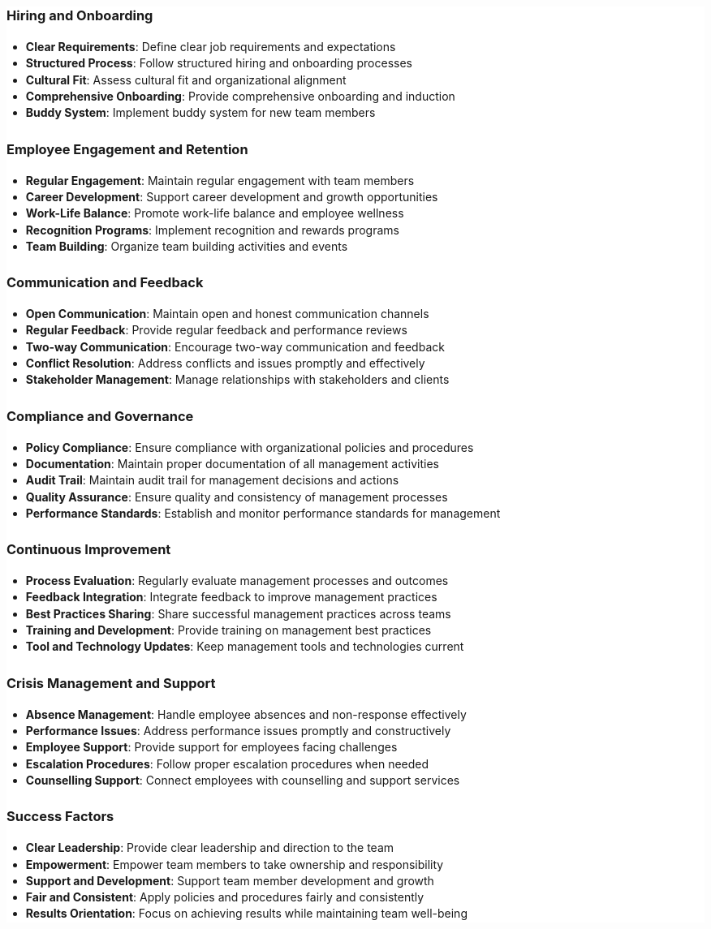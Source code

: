 ### **Hiring and Onboarding**
- **Clear Requirements**: Define clear job requirements and expectations
- **Structured Process**: Follow structured hiring and onboarding processes
- **Cultural Fit**: Assess cultural fit and organizational alignment
- **Comprehensive Onboarding**: Provide comprehensive onboarding and induction
- **Buddy System**: Implement buddy system for new team members

### **Employee Engagement and Retention**
- **Regular Engagement**: Maintain regular engagement with team members
- **Career Development**: Support career development and growth opportunities
- **Work-Life Balance**: Promote work-life balance and employee wellness
- **Recognition Programs**: Implement recognition and rewards programs
- **Team Building**: Organize team building activities and events

### **Communication and Feedback**
- **Open Communication**: Maintain open and honest communication channels
- **Regular Feedback**: Provide regular feedback and performance reviews
- **Two-way Communication**: Encourage two-way communication and feedback
- **Conflict Resolution**: Address conflicts and issues promptly and effectively
- **Stakeholder Management**: Manage relationships with stakeholders and clients

### **Compliance and Governance**
- **Policy Compliance**: Ensure compliance with organizational policies and procedures
- **Documentation**: Maintain proper documentation of all management activities
- **Audit Trail**: Maintain audit trail for management decisions and actions
- **Quality Assurance**: Ensure quality and consistency of management processes
- **Performance Standards**: Establish and monitor performance standards for management

### **Continuous Improvement**
- **Process Evaluation**: Regularly evaluate management processes and outcomes
- **Feedback Integration**: Integrate feedback to improve management practices
- **Best Practices Sharing**: Share successful management practices across teams
- **Training and Development**: Provide training on management best practices
- **Tool and Technology Updates**: Keep management tools and technologies current

### **Crisis Management and Support**
- **Absence Management**: Handle employee absences and non-response effectively
- **Performance Issues**: Address performance issues promptly and constructively
- **Employee Support**: Provide support for employees facing challenges
- **Escalation Procedures**: Follow proper escalation procedures when needed
- **Counselling Support**: Connect employees with counselling and support services

### **Success Factors**
- **Clear Leadership**: Provide clear leadership and direction to the team
- **Empowerment**: Empower team members to take ownership and responsibility
- **Support and Development**: Support team member development and growth
- **Fair and Consistent**: Apply policies and procedures fairly and consistently
- **Results Orientation**: Focus on achieving results while maintaining team well-being
